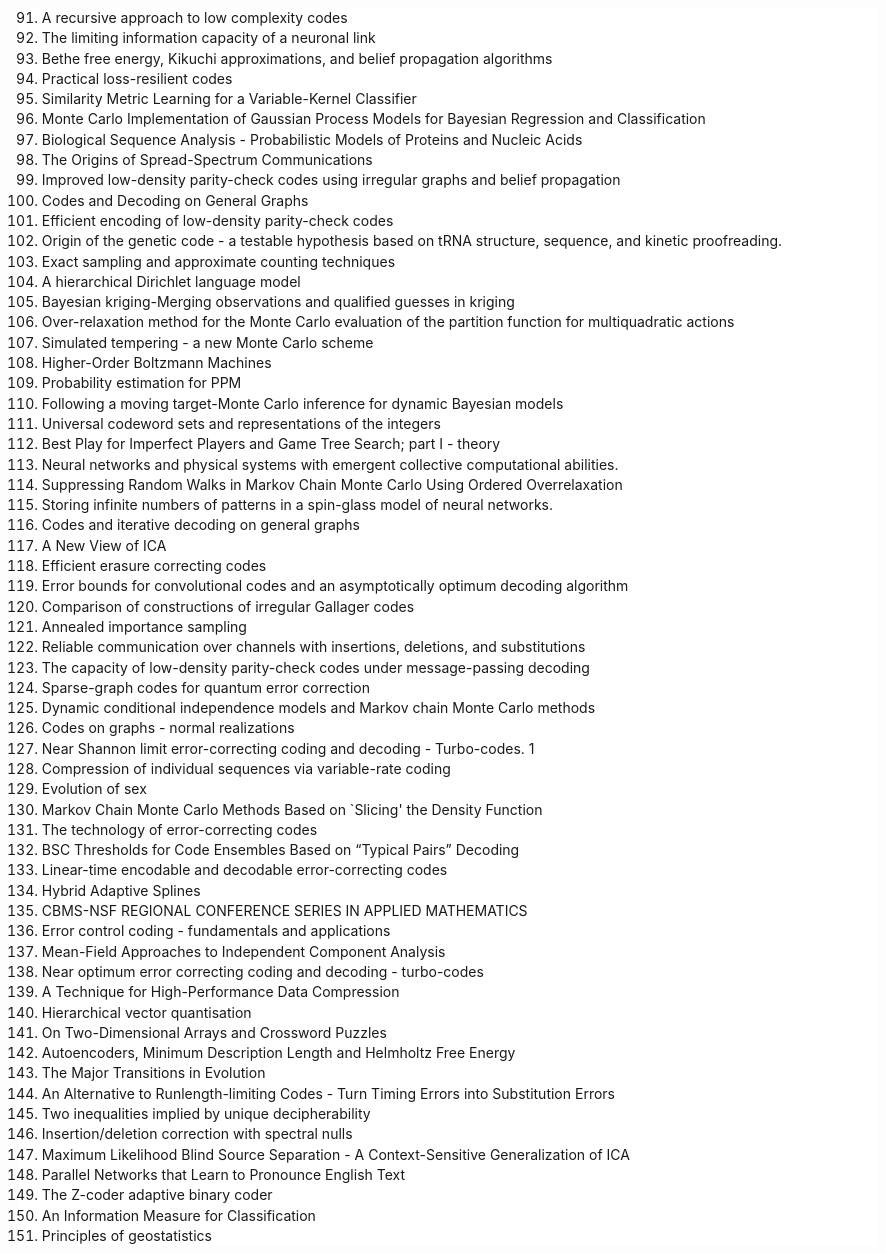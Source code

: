 91. A recursive approach to low complexity codes
92. The limiting information capacity of a neuronal link
93. Bethe free energy, Kikuchi approximations, and belief propagation algorithms
94. Practical loss-resilient codes
95. Similarity Metric Learning for a Variable-Kernel Classifier
96. Monte Carlo Implementation of Gaussian Process Models for Bayesian Regression and Classification
97. Biological Sequence Analysis - Probabilistic Models of Proteins and Nucleic Acids
98. The Origins of Spread-Spectrum Communications
99. Improved low-density parity-check codes using irregular graphs and belief propagation
100. Codes and Decoding on General Graphs
101. Efficient encoding of low-density parity-check codes
102. Origin of the genetic code - a testable hypothesis based on tRNA structure, sequence, and kinetic proofreading.
103. Exact sampling and approximate counting techniques
104. A hierarchical Dirichlet language model
105. Bayesian kriging-Merging observations and qualified guesses in kriging
106. Over-relaxation method for the Monte Carlo evaluation of the partition function for multiquadratic actions
107. Simulated tempering - a new Monte Carlo scheme
108. Higher-Order Boltzmann Machines
109. Probability estimation for PPM
110. Following a moving target-Monte Carlo inference for dynamic Bayesian models
111. Universal codeword sets and representations of the integers
112. Best Play for Imperfect Players and Game Tree Search; part I - theory
113. Neural networks and physical systems with emergent collective computational abilities.
114. Suppressing Random Walks in Markov Chain Monte Carlo Using Ordered Overrelaxation
115. Storing infinite numbers of patterns in a spin-glass model of neural networks.
116. Codes and iterative decoding on general graphs
117. A New View of ICA
118. Efficient erasure correcting codes
119. Error bounds for convolutional codes and an asymptotically optimum decoding algorithm
120. Comparison of constructions of irregular Gallager codes
121. Annealed importance sampling
122. Reliable communication over channels with insertions, deletions, and substitutions
123. The capacity of low-density parity-check codes under message-passing decoding
124. Sparse-graph codes for quantum error correction
125. Dynamic conditional independence models and Markov chain Monte Carlo methods
126. Codes on graphs - normal realizations
127. Near Shannon limit error-correcting coding and decoding - Turbo-codes. 1
128. Compression of individual sequences via variable-rate coding
129. Evolution of sex
130. Markov Chain Monte Carlo Methods Based on `Slicing' the Density Function
131. The technology of error-correcting codes
132. BSC Thresholds for Code Ensembles Based on “Typical Pairs” Decoding
133. Linear-time encodable and decodable error-correcting codes
134. Hybrid Adaptive Splines
135. CBMS-NSF REGIONAL CONFERENCE SERIES IN APPLIED MATHEMATICS
136. Error control coding - fundamentals and applications
137. Mean-Field Approaches to Independent Component Analysis
138. Near optimum error correcting coding and decoding - turbo-codes
139. A Technique for High-Performance Data Compression
140. Hierarchical vector quantisation
141. On Two-Dimensional Arrays and Crossword Puzzles
142. Autoencoders, Minimum Description Length and Helmholtz Free Energy
143. The Major Transitions in Evolution
144. An Alternative to Runlength-limiting Codes - Turn Timing Errors into Substitution Errors
145. Two inequalities implied by unique decipherability
146. Insertion/deletion correction with spectral nulls
147. Maximum Likelihood Blind Source Separation - A Context-Sensitive Generalization of ICA
148. Parallel Networks that Learn to Pronounce English Text
149. The Z-coder adaptive binary coder
150. An Information Measure for Classification
151. Principles of geostatistics